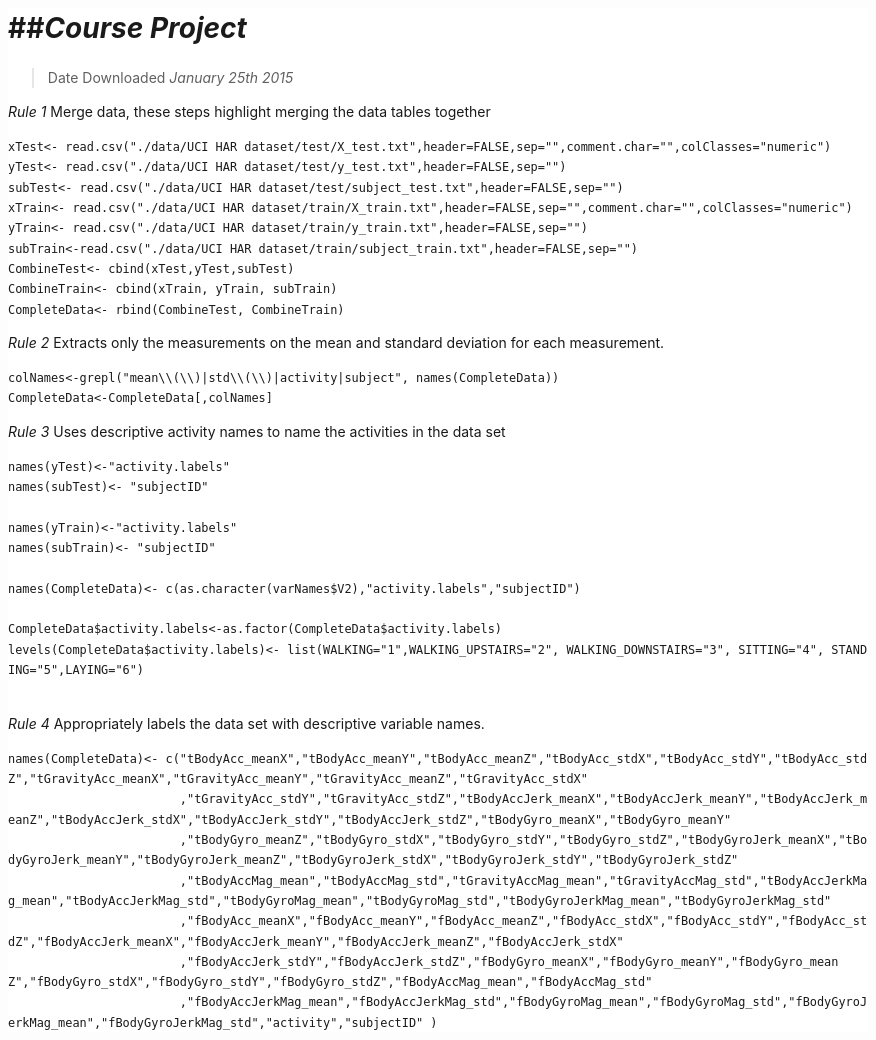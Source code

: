 ##*Course Project*
=================

>Date Downloaded _January 25th 2015_

*Rule 1* Merge data, these steps highlight merging the data tables together
```{r}
xTest<- read.csv("./data/UCI HAR dataset/test/X_test.txt",header=FALSE,sep="",comment.char="",colClasses="numeric")
yTest<- read.csv("./data/UCI HAR dataset/test/y_test.txt",header=FALSE,sep="")
subTest<- read.csv("./data/UCI HAR dataset/test/subject_test.txt",header=FALSE,sep="")
xTrain<- read.csv("./data/UCI HAR dataset/train/X_train.txt",header=FALSE,sep="",comment.char="",colClasses="numeric")
yTrain<- read.csv("./data/UCI HAR dataset/train/y_train.txt",header=FALSE,sep="")
subTrain<-read.csv("./data/UCI HAR dataset/train/subject_train.txt",header=FALSE,sep="")
CombineTest<- cbind(xTest,yTest,subTest)
CombineTrain<- cbind(xTrain, yTrain, subTrain)
CompleteData<- rbind(CombineTest, CombineTrain)

```
*Rule 2* Extracts only the measurements on the mean and standard deviation for each measurement. 
```{r}
colNames<-grepl("mean\\(\\)|std\\(\\)|activity|subject", names(CompleteData))
CompleteData<-CompleteData[,colNames]
```

*Rule 3* Uses descriptive activity names to name the activities in the data set
```{r}
names(yTest)<-"activity.labels"
names(subTest)<- "subjectID"

names(yTrain)<-"activity.labels"
names(subTrain)<- "subjectID"

names(CompleteData)<- c(as.character(varNames$V2),"activity.labels","subjectID")

CompleteData$activity.labels<-as.factor(CompleteData$activity.labels)
levels(CompleteData$activity.labels)<- list(WALKING="1",WALKING_UPSTAIRS="2", WALKING_DOWNSTAIRS="3", SITTING="4", STANDING="5",LAYING="6")


```
*Rule 4* Appropriately labels the data set with descriptive variable names. 
```{r}
names(CompleteData)<- c("tBodyAcc_meanX","tBodyAcc_meanY","tBodyAcc_meanZ","tBodyAcc_stdX","tBodyAcc_stdY","tBodyAcc_stdZ","tGravityAcc_meanX","tGravityAcc_meanY","tGravityAcc_meanZ","tGravityAcc_stdX"
                        ,"tGravityAcc_stdY","tGravityAcc_stdZ","tBodyAccJerk_meanX","tBodyAccJerk_meanY","tBodyAccJerk_meanZ","tBodyAccJerk_stdX","tBodyAccJerk_stdY","tBodyAccJerk_stdZ","tBodyGyro_meanX","tBodyGyro_meanY" 
                        ,"tBodyGyro_meanZ","tBodyGyro_stdX","tBodyGyro_stdY","tBodyGyro_stdZ","tBodyGyroJerk_meanX","tBodyGyroJerk_meanY","tBodyGyroJerk_meanZ","tBodyGyroJerk_stdX","tBodyGyroJerk_stdY","tBodyGyroJerk_stdZ" 
                        ,"tBodyAccMag_mean","tBodyAccMag_std","tGravityAccMag_mean","tGravityAccMag_std","tBodyAccJerkMag_mean","tBodyAccJerkMag_std","tBodyGyroMag_mean","tBodyGyroMag_std","tBodyGyroJerkMag_mean","tBodyGyroJerkMag_std"
                        ,"fBodyAcc_meanX","fBodyAcc_meanY","fBodyAcc_meanZ","fBodyAcc_stdX","fBodyAcc_stdY","fBodyAcc_stdZ","fBodyAccJerk_meanX","fBodyAccJerk_meanY","fBodyAccJerk_meanZ","fBodyAccJerk_stdX"
                        ,"fBodyAccJerk_stdY","fBodyAccJerk_stdZ","fBodyGyro_meanX","fBodyGyro_meanY","fBodyGyro_meanZ","fBodyGyro_stdX","fBodyGyro_stdY","fBodyGyro_stdZ","fBodyAccMag_mean","fBodyAccMag_std"
                        ,"fBodyAccJerkMag_mean","fBodyAccJerkMag_std","fBodyGyroMag_mean","fBodyGyroMag_std","fBodyGyroJerkMag_mean","fBodyGyroJerkMag_std","activity","subjectID" )

```
